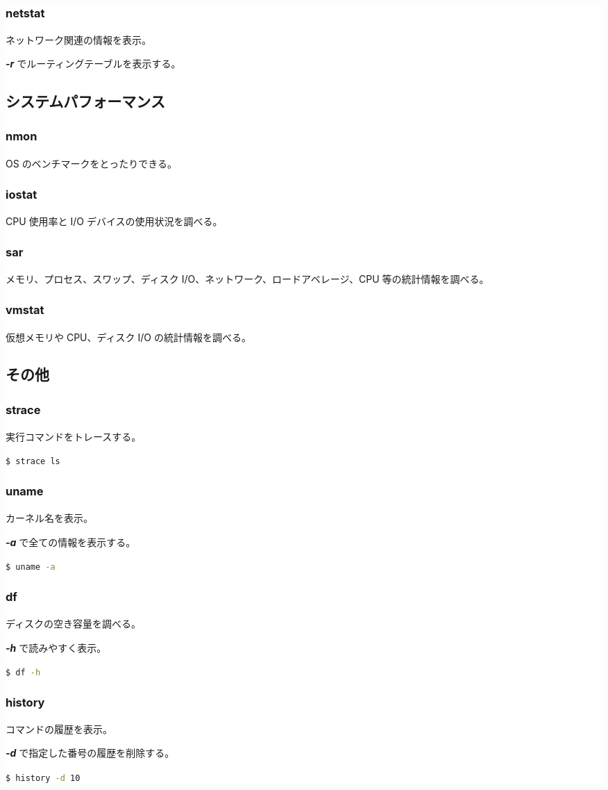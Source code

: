 ### netstat
ネットワーク関連の情報を表示。

***-r*** でルーティングテーブルを表示する。

## システムパフォーマンス
### nmon
OS のベンチマークをとったりできる。

### iostat
CPU 使用率と I/O デバイスの使用状況を調べる。

### sar
メモリ、プロセス、スワップ、ディスク I/O、ネットワーク、ロードアベレージ、CPU 等の統計情報を調べる。

### vmstat
仮想メモリや CPU、ディスク I/O の統計情報を調べる。

## その他
### strace
実行コマンドをトレースする。
```bash
$ strace ls
```

### uname
カーネル名を表示。

***-a*** で全ての情報を表示する。
```bash
$ uname -a
```

### df
ディスクの空き容量を調べる。

***-h*** で読みやすく表示。
```bash
$ df -h
```

### history
コマンドの履歴を表示。

***-d*** で指定した番号の履歴を削除する。
```bash
$ history -d 10
```
